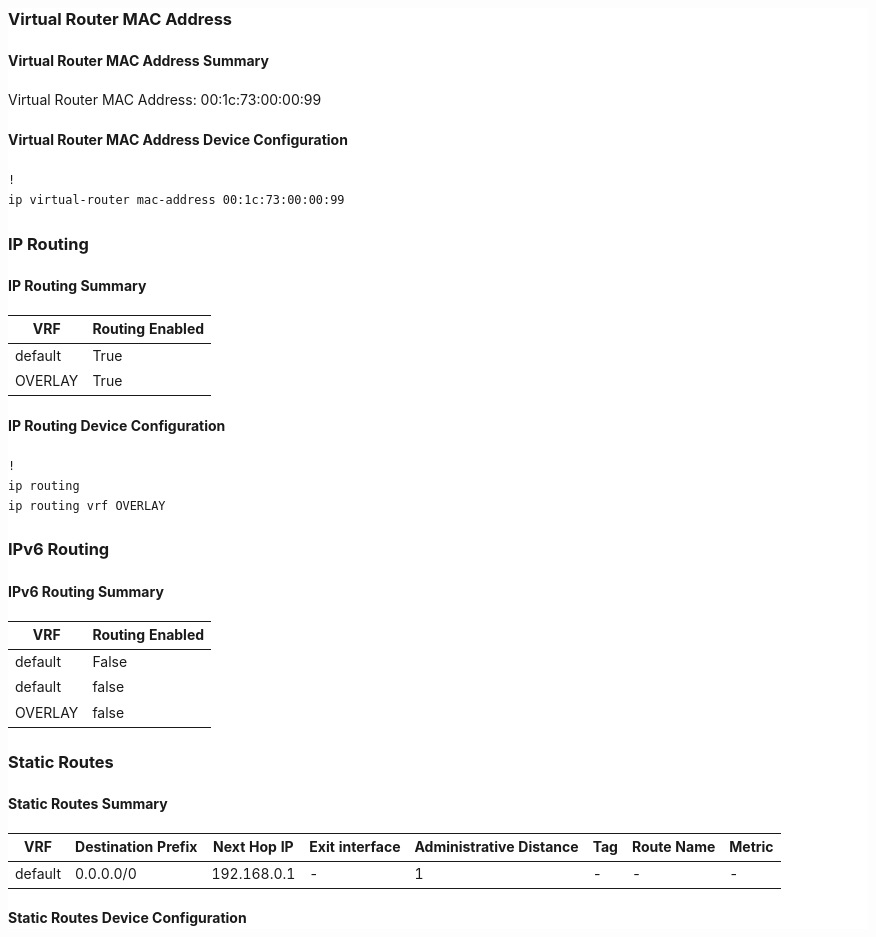 ### Virtual Router MAC Address

#### Virtual Router MAC Address Summary

Virtual Router MAC Address: 00:1c:73:00:00:99

#### Virtual Router MAC Address Device Configuration

```eos
!
ip virtual-router mac-address 00:1c:73:00:00:99
```

### IP Routing

#### IP Routing Summary

| VRF | Routing Enabled |
| --- | --------------- |
| default | True |
| OVERLAY | True |

#### IP Routing Device Configuration

```eos
!
ip routing
ip routing vrf OVERLAY
```

### IPv6 Routing

#### IPv6 Routing Summary

| VRF | Routing Enabled |
| --- | --------------- |
| default | False |
| default | false |
| OVERLAY | false |

### Static Routes

#### Static Routes Summary

| VRF | Destination Prefix | Next Hop IP | Exit interface | Administrative Distance | Tag | Route Name | Metric |
| --- | ------------------ | ----------- | -------------- | ----------------------- | --- | ---------- | ------ |
| default | 0.0.0.0/0 | 192.168.0.1 | - | 1 | - | - | - |

#### Static Routes Device Configuration
